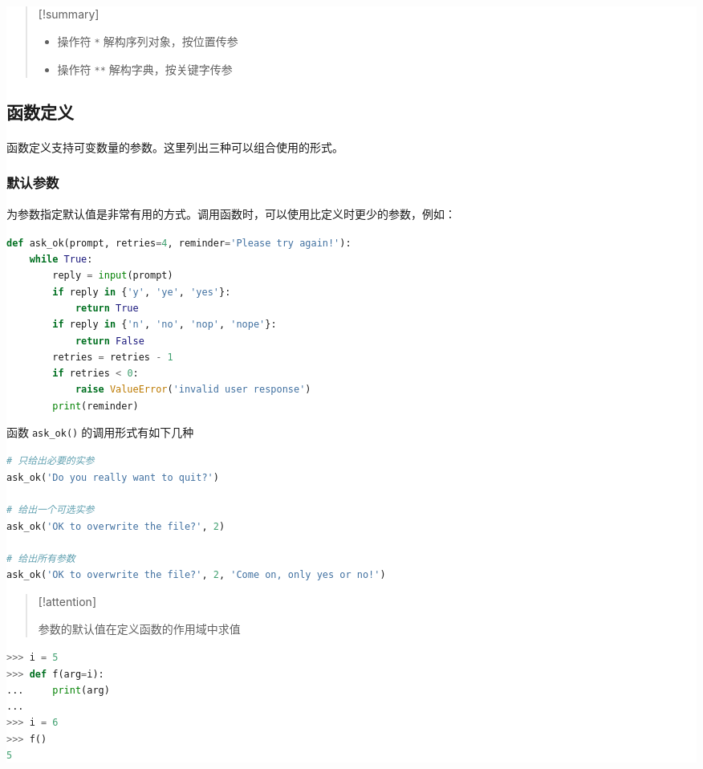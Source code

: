 > [!summary] 
> 
> + 操作符 `*` 解构序列对象，按位置传参
> 
> + 操作符 `**` 解构字典，按关键字传参
> 

## 函数定义

函数定义支持可变数量的参数。这里列出三种可以组合使用的形式。

### 默认参数

为参数指定默认值是非常有用的方式。调用函数时，可以使用比定义时更少的参数，例如：

```python
def ask_ok(prompt, retries=4, reminder='Please try again!'):
    while True:
        reply = input(prompt)
        if reply in {'y', 'ye', 'yes'}: 
            return True
        if reply in {'n', 'no', 'nop', 'nope'}:
            return False
        retries = retries - 1
        if retries < 0:
            raise ValueError('invalid user response')
        print(reminder)
```

函数 `ask_ok()` 的调用形式有如下几种

```python
# 只给出必要的实参
ask_ok('Do you really want to quit?')

# 给出一个可选实参
ask_ok('OK to overwrite the file?', 2)

# 给出所有参数
ask_ok('OK to overwrite the file?', 2, 'Come on, only yes or no!')
```

> [!attention] 
> 
> 参数的默认值在定义函数的作用域中求值
> 

```python
>>> i = 5
>>> def f(arg=i):
...     print(arg)
...
>>> i = 6
>>> f()
5
```
